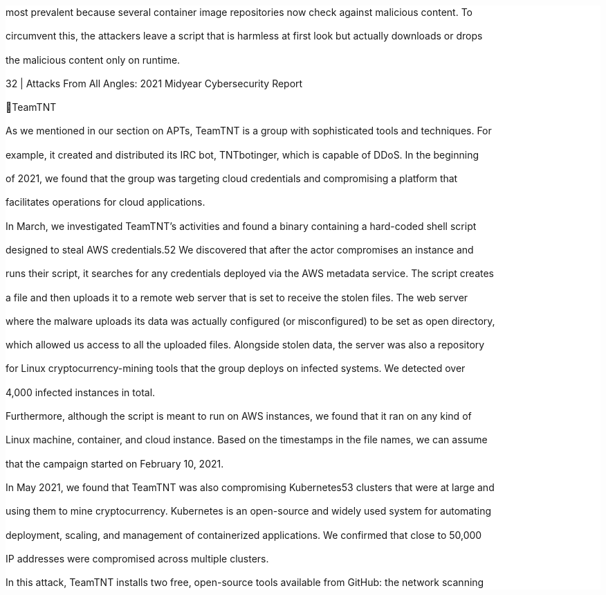 most prevalent because several container image repositories now check against malicious content. To 

circumvent this, the attackers leave a script that is harmless at first look but actually downloads or drops 

the malicious content only on runtime.

32 \| Attacks From All Angles: 2021 Midyear Cybersecurity Report

TeamTNT 

As we mentioned in our section on APTs, TeamTNT is a group with sophisticated tools and techniques. For 

example, it created and distributed its IRC bot, TNTbotinger, which is capable of DDoS. In the beginning 

of 2021, we found that the group was targeting cloud credentials and compromising a platform that 

facilitates operations for cloud applications.

In March, we investigated TeamTNT’s activities and found a binary containing a hard\-coded shell script 

designed to steal AWS credentials.52 We discovered that after the actor compromises an instance and 

runs their script, it searches for any credentials deployed via the AWS metadata service. The script creates 

a file and then uploads it to a remote web server that is set to receive the stolen files. The web server 

where the malware uploads its data was actually configured (or misconfigured) to be set as open directory, 

which allowed us access to all the uploaded files. Alongside stolen data, the server was also a repository 

for Linux cryptocurrency\-mining tools that the group deploys on infected systems. We detected over 

4,000 infected instances in total. 

Furthermore, although the script is meant to run on AWS instances, we found that it ran on any kind of 

Linux machine, container, and cloud instance. Based on the timestamps in the file names, we can assume 

that the campaign started on February 10, 2021\. 

In May 2021, we found that TeamTNT was also compromising Kubernetes53 clusters that were at large and 

using them to mine cryptocurrency. Kubernetes is an open\-source and widely used system for automating 

deployment, scaling, and management of containerized applications. We confirmed that close to 50,000 

IP addresses were compromised across multiple clusters. 

In this attack, TeamTNT installs two free, open\-source tools available from GitHub: the network scanning 
